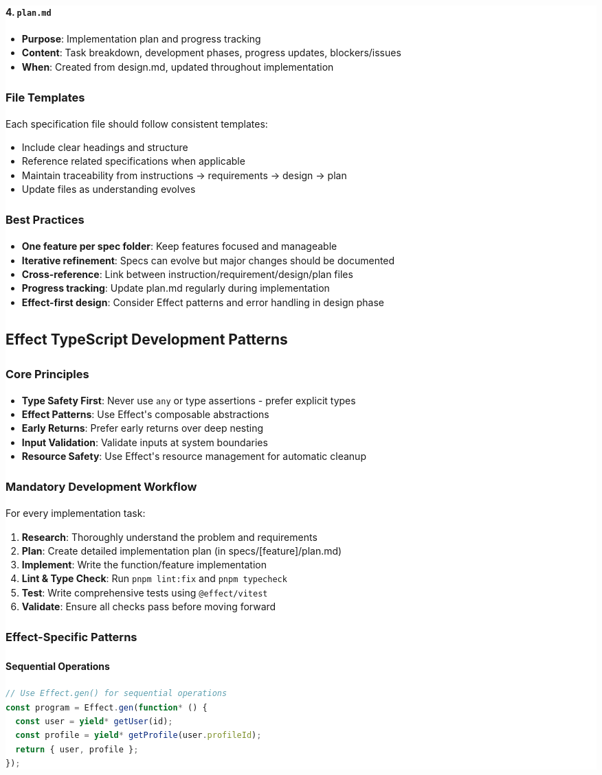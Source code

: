 #### 4. `plan.md`

- **Purpose**: Implementation plan and progress tracking
- **Content**: Task breakdown, development phases, progress updates, blockers/issues
- **When**: Created from design.md, updated throughout implementation

### File Templates

Each specification file should follow consistent templates:

- Include clear headings and structure
- Reference related specifications when applicable
- Maintain traceability from instructions → requirements → design → plan
- Update files as understanding evolves

### Best Practices

- **One feature per spec folder**: Keep features focused and manageable
- **Iterative refinement**: Specs can evolve but major changes should be documented
- **Cross-reference**: Link between instruction/requirement/design/plan files
- **Progress tracking**: Update plan.md regularly during implementation
- **Effect-first design**: Consider Effect patterns and error handling in design phase

## Effect TypeScript Development Patterns

### Core Principles

- **Type Safety First**: Never use `any` or type assertions - prefer explicit types
- **Effect Patterns**: Use Effect's composable abstractions
- **Early Returns**: Prefer early returns over deep nesting
- **Input Validation**: Validate inputs at system boundaries
- **Resource Safety**: Use Effect's resource management for automatic cleanup

### Mandatory Development Workflow

For every implementation task:

1. **Research**: Thoroughly understand the problem and requirements
2. **Plan**: Create detailed implementation plan (in specs/[feature]/plan.md)
3. **Implement**: Write the function/feature implementation
4. **Lint & Type Check**: Run `pnpm lint:fix` and `pnpm typecheck`
5. **Test**: Write comprehensive tests using `@effect/vitest`
6. **Validate**: Ensure all checks pass before moving forward

### Effect-Specific Patterns

#### Sequential Operations

```typescript
// Use Effect.gen() for sequential operations
const program = Effect.gen(function* () {
  const user = yield* getUser(id);
  const profile = yield* getProfile(user.profileId);
  return { user, profile };
});
```
